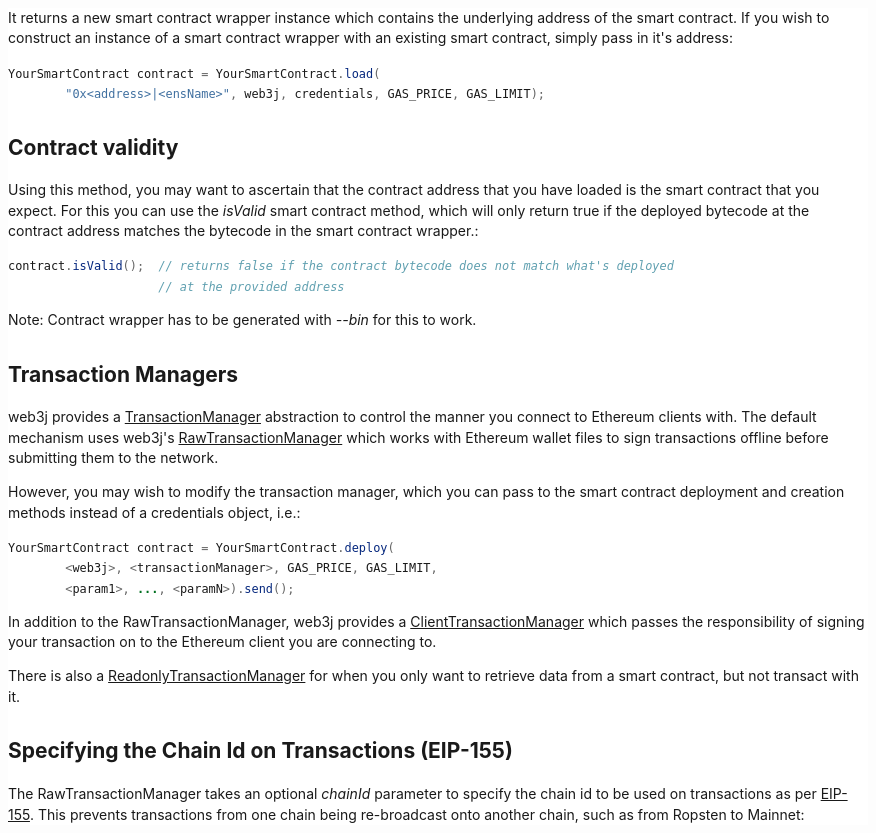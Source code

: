 It returns a new smart contract wrapper instance which contains the underlying address of the smart contract. If you wish to construct an instance of a smart contract wrapper with an existing smart contract,
simply pass in it's address:

```java
YourSmartContract contract = YourSmartContract.load(
        "0x<address>|<ensName>", web3j, credentials, GAS_PRICE, GAS_LIMIT);
```

Contract validity
-----------------

Using this method, you may want to ascertain that the contract address that you have loaded is the smart contract that you expect. For this you can use the *isValid* smart contract method, which will only return true
if the deployed bytecode at the contract address matches the bytecode in the smart contract wrapper.:

```java
contract.isValid();  // returns false if the contract bytecode does not match what's deployed
                     // at the provided address
```

Note: Contract wrapper has to be generated with *--bin* for this to work.

Transaction Managers
--------------------

web3j provides a [TransactionManager](https://github.com/web3j/web3j/blob/master/core/src/main/java/org/web3j/tx/TransactionManager.java) abstraction to control the manner you connect to Ethereum clients with. The default mechanism uses web3j's [RawTransactionManager](https://github.com/web3j/web3j/blob/master/core/src/main/java/org/web3j/tx/RawTransactionManager.java) which works with Ethereum wallet files to sign transactions offline before submitting them to the network.

However, you may wish to modify the transaction manager, which you can pass to the smart contract deployment and creation methods instead of a credentials object, i.e.:

```java
YourSmartContract contract = YourSmartContract.deploy(
        <web3j>, <transactionManager>, GAS_PRICE, GAS_LIMIT,
        <param1>, ..., <paramN>).send();
```

In addition to the RawTransactionManager, web3j provides a [ClientTransactionManager](https://github.com/web3j/web3j/blob/master/core/src/main/java/org/web3j/tx/ClientTransactionManager.java) which passes the responsibility of signing your transaction on to the Ethereum client you are connecting to.

There is also a [ReadonlyTransactionManager](https://github.com/web3j/web3j/blob/master/core/src/main/java/org/web3j/tx/ReadonlyTransactionManager.java) for when you only want to retrieve data from a smart contract, but not transact with it.

Specifying the Chain Id on Transactions (EIP-155)
-------------------------------------------------

The RawTransactionManager takes an optional *chainId* parameter to specify the chain id to be used on transactions as per [EIP-155](https://github.com/ethereum/EIPs/issues/155). This prevents transactions from one chain being re-broadcast onto another chain, such as from Ropsten to Mainnet:
